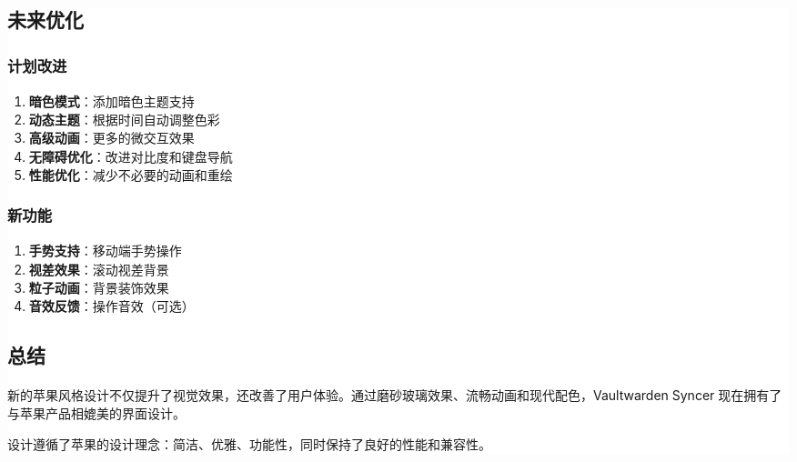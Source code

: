## 未来优化

### 计划改进
1. **暗色模式**：添加暗色主题支持
2. **动态主题**：根据时间自动调整色彩
3. **高级动画**：更多的微交互效果
4. **无障碍优化**：改进对比度和键盘导航
5. **性能优化**：减少不必要的动画和重绘

### 新功能
1. **手势支持**：移动端手势操作
2. **视差效果**：滚动视差背景
3. **粒子动画**：背景装饰效果
4. **音效反馈**：操作音效（可选）

## 总结

新的苹果风格设计不仅提升了视觉效果，还改善了用户体验。通过磨砂玻璃效果、流畅动画和现代配色，Vaultwarden Syncer 现在拥有了与苹果产品相媲美的界面设计。

设计遵循了苹果的设计理念：简洁、优雅、功能性，同时保持了良好的性能和兼容性。